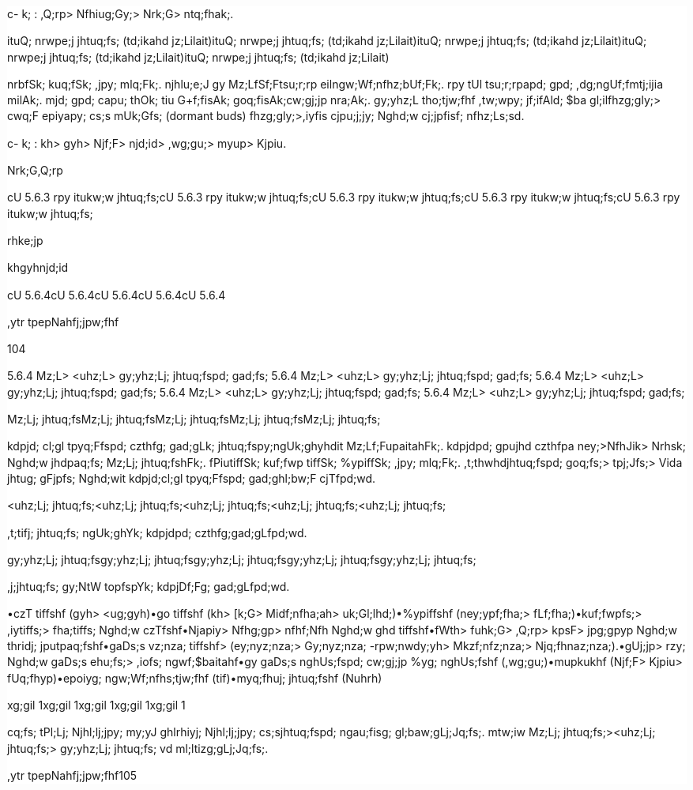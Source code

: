 c- k; : ,Q;rp> Nfhiug;Gy;> Nrk;G> ntq;fhak;.

ituQ; nrwpe;j jhtuq;fs; (td;ikahd jz;Lilait)ituQ; nrwpe;j jhtuq;fs; (td;ikahd jz;Lilait)ituQ; nrwpe;j jhtuq;fs; (td;ikahd jz;Lilait)ituQ; nrwpe;j jhtuq;fs; (td;ikahd jz;Lilait)ituQ; nrwpe;j jhtuq;fs; (td;ikahd jz;Lilait)

nrbfSk; kuq;fSk; ,jpy; mlq;Fk;. njhlu;e;J gy Mz;LfSf;Ftsu;r;rp eilngw;Wf;nfhz;bUf;Fk;. rpy tUl tsu;r;rpapd; gpd; ,dg;ngUf;fmtj;ijia milAk;. mjd; gpd; capu; thOk; tiu G+f;fisAk; goq;fisAk;cw;gj;jp nra;Ak;. gy;yhz;L tho;tjw;fhf ,tw;wpy; jf;ifAld; $ba gl;ilfhzg;gly;> cwq;F epiyapy; cs;s mUk;Gfs; (dormant buds) fhzg;gly;>,iyfis cjpu;j;jy; Nghd;w cj;jpfisf; nfhz;Ls;sd.

c- k; : kh> gyh> Njf;F> njd;id> ,wg;gu;> myup> Kjpiu.

Nrk;G,Q;rp

cU 5.6.3 rpy itukw;w jhtuq;fs;cU 5.6.3 rpy itukw;w jhtuq;fs;cU 5.6.3 rpy itukw;w jhtuq;fs;cU 5.6.3 rpy itukw;w jhtuq;fs;cU 5.6.3 rpy itukw;w jhtuq;fs;

rhke;jp

khgyhnjd;id

cU 5.6.4cU 5.6.4cU 5.6.4cU 5.6.4cU 5.6.4

,ytr tpepNahfj;jpw;fhf

104

5.6.4 Mz;L> <uhz;L> gy;yhz;Lj; jhtuq;fspd; gad;fs; 5.6.4 Mz;L> <uhz;L> gy;yhz;Lj; jhtuq;fspd; gad;fs; 5.6.4 Mz;L> <uhz;L> gy;yhz;Lj; jhtuq;fspd; gad;fs; 5.6.4 Mz;L> <uhz;L> gy;yhz;Lj; jhtuq;fspd; gad;fs; 5.6.4 Mz;L> <uhz;L> gy;yhz;Lj; jhtuq;fspd; gad;fs;

Mz;Lj; jhtuq;fsMz;Lj; jhtuq;fsMz;Lj; jhtuq;fsMz;Lj; jhtuq;fsMz;Lj; jhtuq;fs;

kdpjd; cl;gl tpyq;Ffspd; czthfg; gad;gLk; jhtuq;fspy;ngUk;ghyhdit Mz;Lf;FupaitahFk;. kdpjdpd; gpujhd czthfpa ney;>NfhJik> Nrhsk; Nghd;w jhdpaq;fs; Mz;Lj; jhtuq;fshFk;. fPiutiffSk; kuf;fwp tiffSk; %ypiffSk; ,jpy; mlq;Fk;. ,t;thwhdjhtuq;fspd; goq;fs;> tpj;Jfs;> Vida jhtug; gFjpfs; Nghd;wit kdpjd;cl;gl tpyq;Ffspd; gad;ghl;bw;F cjTfpd;wd.

<uhz;Lj; jhtuq;fs;<uhz;Lj; jhtuq;fs;<uhz;Lj; jhtuq;fs;<uhz;Lj; jhtuq;fs;<uhz;Lj; jhtuq;fs;

,t;tifj; jhtuq;fs; ngUk;ghYk; kdpjdpd; czthfg;gad;gLfpd;wd.

gy;yhz;Lj; jhtuq;fsgy;yhz;Lj; jhtuq;fsgy;yhz;Lj; jhtuq;fsgy;yhz;Lj; jhtuq;fsgy;yhz;Lj; jhtuq;fs;

,j;jhtuq;fs; gy;NtW topfspYk; kdpjDf;Fg; gad;gLfpd;wd.

•czT tiffshf (gyh> <ug;gyh)•go tiffshf (kh> [k;G> Midf;nfha;ah> uk;Gl;lhd;)•%ypiffshf (ney;ypf;fha;> fLf;fha;)•kuf;fwpfs;> ,iytiffs;> fha;tiffs; Nghd;w czTfshf•Njapiy> Nfhg;gp> nfhf;Nfh Nghd;w ghd tiffshf•fWth> fuhk;G> ,Q;rp> kpsF> jpg;gpyp Nghd;w thridj; jputpaq;fshf•gaDs;s vz;nza; tiffshf> (ey;nyz;nza;> Gy;nyz;nza; -rpw;nwdy;yh> Mkzf;nfz;nza;> Njq;fhnaz;nza;).•gUj;jp> rzy; Nghd;w gaDs;s ehu;fs;> ,iofs; ngwf;$baitahf•gy gaDs;s nghUs;fspd; cw;gj;jp %yg; nghUs;fshf (,wg;gu;)•mupkukhf (Njf;F> Kjpiu> fUq;fhyp)•epoiyg; ngw;Wf;nfhs;tjw;fhf (tif)•myq;fhuj; jhtuq;fshf (Nuhrh)

xg;gil 1xg;gil 1xg;gil 1xg;gil 1xg;gil 1

cq;fs; tPl;Lj; Njhl;lj;jpy; my;yJ ghlrhiyj; Njhl;lj;jpy; cs;sjhtuq;fspd; ngau;fisg; gl;baw;gLj;Jq;fs;. mtw;iw Mz;Lj; jhtuq;fs;><uhz;Lj; jhtuq;fs;> gy;yhz;Lj; jhtuq;fs; vd ml;ltizg;gLj;Jq;fs;.

,ytr tpepNahfj;jpw;fhf105
